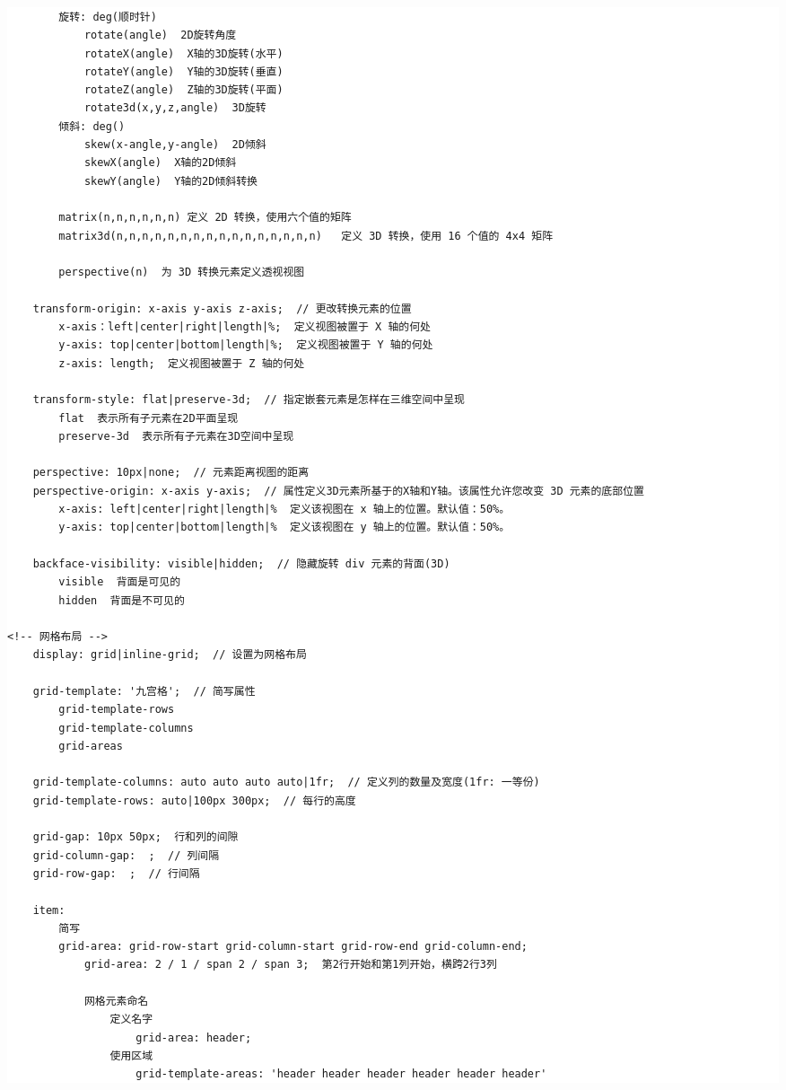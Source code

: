             旋转: deg(顺时针)
                rotate(angle)  2D旋转角度
                rotateX(angle)  X轴的3D旋转(水平)
                rotateY(angle)  Y轴的3D旋转(垂直)
                rotateZ(angle)  Z轴的3D旋转(平面)
                rotate3d(x,y,z,angle)  3D旋转
            倾斜: deg()
                skew(x-angle,y-angle)  2D倾斜
                skewX(angle)  X轴的2D倾斜
                skewY(angle)  Y轴的2D倾斜转换

            matrix(n,n,n,n,n,n)	定义 2D 转换，使用六个值的矩阵
            matrix3d(n,n,n,n,n,n,n,n,n,n,n,n,n,n,n,n)	定义 3D 转换，使用 16 个值的 4x4 矩阵
            
            perspective(n)	为 3D 转换元素定义透视视图

        transform-origin: x-axis y-axis z-axis;  // 更改转换元素的位置
            x-axis：left|center|right|length|%;  定义视图被置于 X 轴的何处
            y-axis: top|center|bottom|length|%;  定义视图被置于 Y 轴的何处
            z-axis: length;  定义视图被置于 Z 轴的何处

        transform-style: flat|preserve-3d;  // 指定嵌套元素是怎样在三维空间中呈现
            flat  表示所有子元素在2D平面呈现
            preserve-3d  表示所有子元素在3D空间中呈现

        perspective: 10px|none;  // 元素距离视图的距离
        perspective-origin: x-axis y-axis;  // 属性定义3D元素所基于的X轴和Y轴。该属性允许您改变 3D 元素的底部位置
            x-axis: left|center|right|length|%  定义该视图在 x 轴上的位置。默认值：50%。
            y-axis: top|center|bottom|length|%  定义该视图在 y 轴上的位置。默认值：50%。

        backface-visibility: visible|hidden;  // 隐藏旋转 div 元素的背面(3D)
            visible  背面是可见的
            hidden  背面是不可见的

    <!-- 网格布局 -->
        display: grid|inline-grid;  // 设置为网格布局

        grid-template: '九宫格';  // 简写属性
            grid-template-rows
            grid-template-columns
            grid-areas

        grid-template-columns: auto auto auto auto|1fr;  // 定义列的数量及宽度(1fr: 一等份)
        grid-template-rows: auto|100px 300px;  // 每行的高度

        grid-gap: 10px 50px;  行和列的间隙
        grid-column-gap:  ;  // 列间隔
        grid-row-gap:  ;  // 行间隔

        item:
            简写
            grid-area: grid-row-start grid-column-start grid-row-end grid-column-end;
                grid-area: 2 / 1 / span 2 / span 3;  第2行开始和第1列开始，横跨2行3列

                网格元素命名
                    定义名字
                        grid-area: header;
                    使用区域
                        grid-template-areas: 'header header header header header header'
